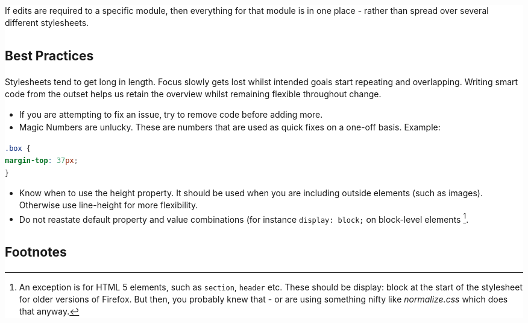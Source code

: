 If edits are required to a specific module, then everything for that module is in one place - rather than spread over several different stylesheets.

## Best Practices
Stylesheets tend to get long in length. Focus slowly gets lost whilst intended goals start repeating and overlapping. Writing smart code from the outset helps us retain the overview whilst remaining flexible throughout change.

- If you are attempting to fix an issue, try to remove code before adding more.
- Magic Numbers are unlucky. These are numbers that are used as quick fixes on a one-off basis. Example:

```css
.box {
margin-top: 37px;
}
```
- Know when to use the height property. It should be used when you are including outside elements (such as images). Otherwise use line-height for more flexibility.
- Do not reastate default property and value combinations (for instance `display: block;` on block-level elements [^!HTML5block].


## Footnotes

[^!semanticversioning]: [Semantic versioning](http://semver.org/)

[^!HTML5block]: An exception is for HTML 5 elements, such as `section`, `header` etc. These should be display: block at the start of the stylesheet for older versions of Firefox. But then, you probably knew that - or are using something nifty like *normalize.css* which does that anyway.

